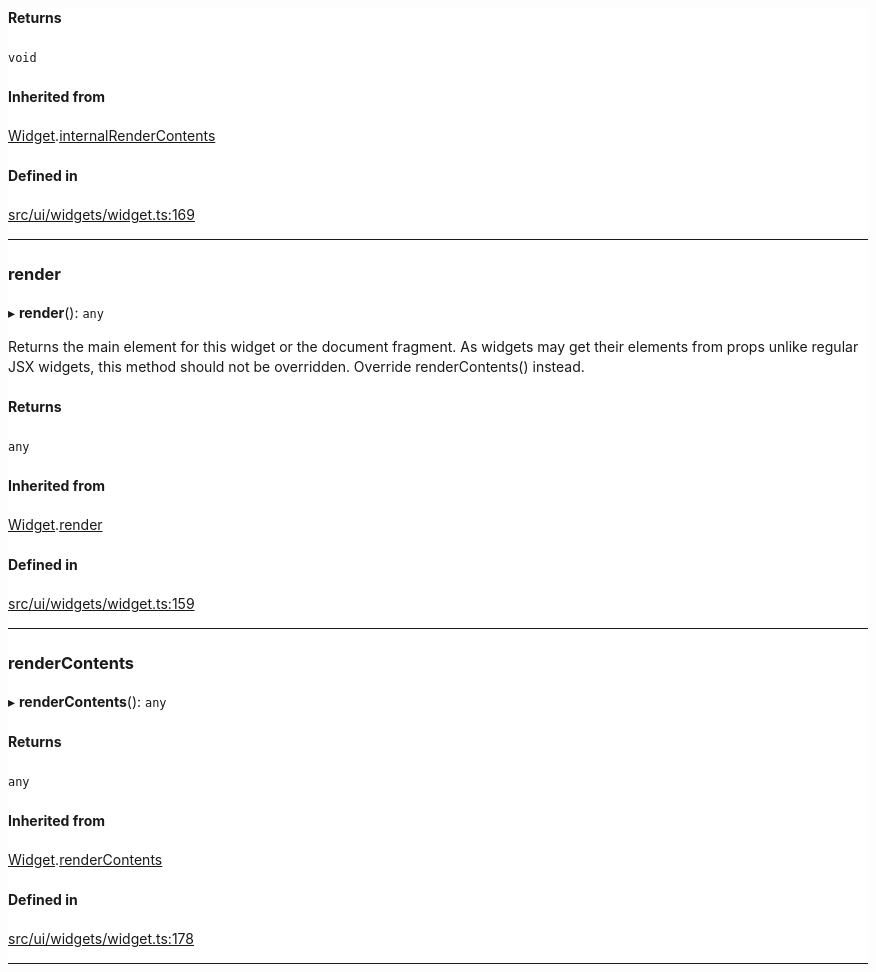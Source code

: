 #### Returns

`void`

#### Inherited from

[Widget](Widget.md).[internalRenderContents](Widget.md#internalrendercontents)

#### Defined in

[src/ui/widgets/widget.ts:169](https://github.com/serenity-is/serenity/blob/master/packages/corelib/src/ui/widgets/widget.ts#L169)

___

### render

▸ **render**(): `any`

Returns the main element for this widget or the document fragment.
As widgets may get their elements from props unlike regular JSX widgets, 
this method should not be overridden. Override renderContents() instead.

#### Returns

`any`

#### Inherited from

[Widget](Widget.md).[render](Widget.md#render)

#### Defined in

[src/ui/widgets/widget.ts:159](https://github.com/serenity-is/serenity/blob/master/packages/corelib/src/ui/widgets/widget.ts#L159)

___

### renderContents

▸ **renderContents**(): `any`

#### Returns

`any`

#### Inherited from

[Widget](Widget.md).[renderContents](Widget.md#rendercontents)

#### Defined in

[src/ui/widgets/widget.ts:178](https://github.com/serenity-is/serenity/blob/master/packages/corelib/src/ui/widgets/widget.ts#L178)

___
